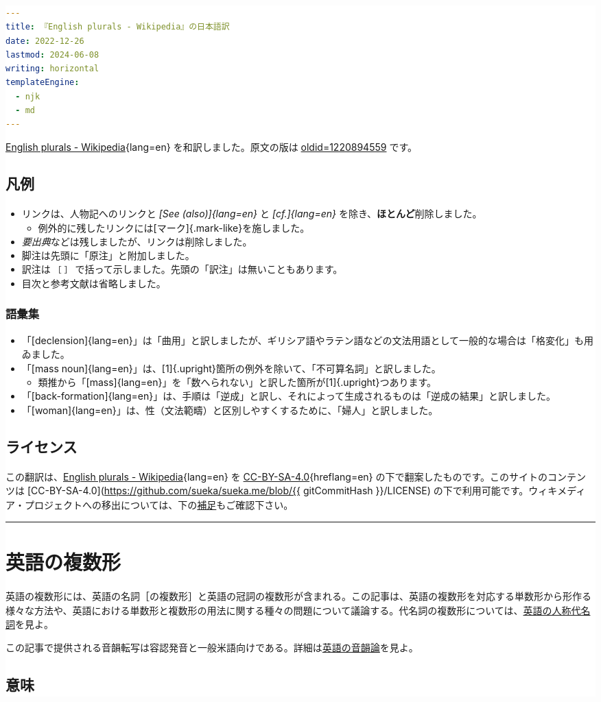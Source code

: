 ```yaml
---
title: 『English plurals - Wikipedia』の日本語訳
date: 2022-12-26
lastmod: 2024-06-08
writing: horizontal
templateEngine:
  - njk
  - md
---
```


[English plurals - Wikipedia](https://en.wikipedia.org/wiki/English_plurals){lang=en} を和訳しました。原文の版は [oldid=1220894559](https://en.wikipedia.org/w/index.php?title=English_plurals&oldid=1220894559) です。

## 凡例

- リンクは、人物記へのリンクと *[See (also)]{lang=en}* と *[cf.]{lang=en}* を除き、<b>ほとんど</b>削除しました。
  - 例外的に残したリンクには[マーク]{.mark-like}を施しました。
- <i>要出典</i>などは残しましたが、リンクは削除しました。
- 脚注は先頭に「原注」と附加しました。
- 訳注は `［` `］` で括って示しました。先頭の「訳注」は無いこともあります。
- 目次と参考文献は省略しました。

### 語彙集

- 「[declension]{lang=en}」は「曲用」と訳しましたが、ギリシア語やラテン語などの文法用語として一般的な場合は「格変化」も用ゐました。
- 「[mass noun]{lang=en}」は、[1]{.upright}箇所の例外を除いて、「不可算名詞」と訳しました。
  - 類推から「[mass]{lang=en}」を「数へられない」と訳した箇所が[1]{.upright}つあります。
- 「[back-formation]{lang=en}」は、手順は「逆成」と訳し、それによって生成されるものは「逆成の結果」と訳しました。
- 「[woman]{lang=en}」は、性（文法範疇）と区別しやすくするために、「婦人」と訳しました。

## ライセンス

この翻訳は、[English plurals - Wikipedia](https://en.wikipedia.org/w/index.php?title=English_plurals&oldid=1137888933){lang=en} を [CC-BY-SA-4.0](https://en.wikipedia.org/wiki/Wikipedia:Text_of_the_Creative_Commons_Attribution-ShareAlike_4.0_International_License){hreflang=en} の下で翻案したものです。このサイトのコンテンツは [CC-BY-SA-4.0](https://github.com/sueka/sueka.me/blob/{{ gitCommitHash }}/LICENSE) の下で利用可能です。ウィキメディア・プロジェクトへの移出については、下の[補足](#ウィキメディア・プロジェクトへの移出についての補足)もご確認下さい。

---

<div class="blockquote-like">

# 英語の複数形

英語の複数形には、英語の名詞［の複数形］と英語の冠詞の複数形が含まれる。この記事は、英語の複数形を対応する単数形から形作る様々な方法や、英語における単数形と複数形の用法に関する種々の問題について議論する。代名詞の複数形については、[英語の人称代名詞](https://en.wikipedia.org/wiki/English_personal_pronouns)を見よ。

この記事で提供される音韻転写は容認発音と一般米語向けである。詳細は[英語の音韻論](https://en.wikipedia.org/wiki/English_phonology)を見よ。

## 意味


[^b1]: 原注　鳥を指す場合、<wbr><i lang="en">kiwi</i> は <i lang="en">-s</i> の形を取ることも取らないこともある。<ruby>ニュージーランド人<rt lang="en">New Zealander</ruby>を指す<ruby>会<rt>くゎい</rt>話<rt>わ</rt>體<rt>たい</ruby>の用語として使はれる場合、常に <i lang="en">-s</i> の形を取る。
[^b2]: 原注　<i lang="en">Māori</i> は、人を指す場合、大抵 <i lang="en">-s</i> の形を取らない。多くの話者は <i lang="en">Māori</i> を名詞として使ふことを避け、代はりに形容詞としてのみ使ふ。
[^d1]: 原注　<ruby>醫<rt>い</rt>学<rt>がく</ruby>用語では、<wbr><i lang="en">phalanx</i> は指または趾の骨である。軍事的な <i lang="en">phalanx</i> は <i lang="en">phalanxes</i> と複数化される。
[^e1]: 原注　<ruby>全<rt>ぜん</rt>體<rt>たい</ruby>としての音楽スタイルを指す。
[^f1]: 原注　<i lang="en">an agenda</i> は、<ruby>議題の一覧<rt lang="en">a list of agenda</ruby>を意味するために使はれる。
[^f2]: 原注　[1]{.upright}個の [data]{lang=en} は <i lang="en">a data point</i> と呼ばれることがある。工学、製図、測量もしくは測地学、または航空機の重量と平衡の計算では、<wbr>==[datum](https://en.wikipedia.org/wiki/Datum_(geodesy)){lang=en}==（複数は [datums]{lang=en} または [data]{lang=en}。）は、測定が行はれる<ruby>物<rt>ぶっ</rt>體<rt>たい</ruby>の基準点、基準面もしくは基準軸、または測定が行はれる地球の表面である。
[^f3]: 原注　<i lang="en">magnum opus</i>［といふ表現］の中に残ってをり、また、同じ作曲家による音楽作品を<ruby>體<rt>たい</rt>系<rt>けい</ruby>的に命名するための<ruby>作品番号システム<rt lang="en">the opus numbering system</ruby>のために維持されてゐる。